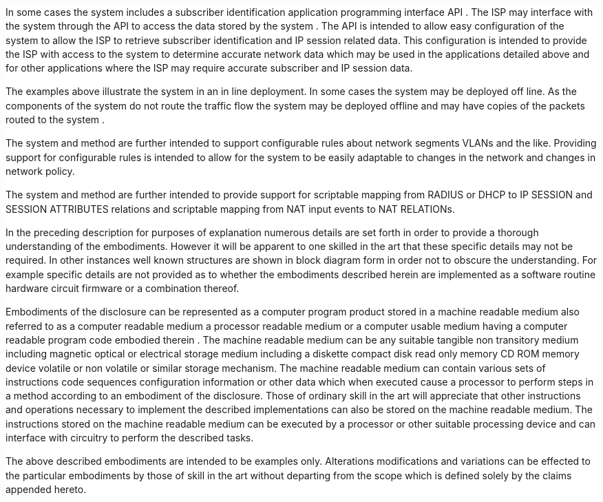 In some cases the system includes a subscriber identification application programming interface API . The ISP may interface with the system through the API to access the data stored by the system . The API is intended to allow easy configuration of the system to allow the ISP to retrieve subscriber identification and IP session related data. This configuration is intended to provide the ISP with access to the system to determine accurate network data which may be used in the applications detailed above and for other applications where the ISP may require accurate subscriber and IP session data.

The examples above illustrate the system in an in line deployment. In some cases the system may be deployed off line. As the components of the system do not route the traffic flow the system may be deployed offline and may have copies of the packets routed to the system .

The system and method are further intended to support configurable rules about network segments VLANs and the like. Providing support for configurable rules is intended to allow for the system to be easily adaptable to changes in the network and changes in network policy.

The system and method are further intended to provide support for scriptable mapping from RADIUS or DHCP to IP SESSION and SESSION ATTRIBUTES relations and scriptable mapping from NAT input events to NAT RELATIONs.

In the preceding description for purposes of explanation numerous details are set forth in order to provide a thorough understanding of the embodiments. However it will be apparent to one skilled in the art that these specific details may not be required. In other instances well known structures are shown in block diagram form in order not to obscure the understanding. For example specific details are not provided as to whether the embodiments described herein are implemented as a software routine hardware circuit firmware or a combination thereof.

Embodiments of the disclosure can be represented as a computer program product stored in a machine readable medium also referred to as a computer readable medium a processor readable medium or a computer usable medium having a computer readable program code embodied therein . The machine readable medium can be any suitable tangible non transitory medium including magnetic optical or electrical storage medium including a diskette compact disk read only memory CD ROM memory device volatile or non volatile or similar storage mechanism. The machine readable medium can contain various sets of instructions code sequences configuration information or other data which when executed cause a processor to perform steps in a method according to an embodiment of the disclosure. Those of ordinary skill in the art will appreciate that other instructions and operations necessary to implement the described implementations can also be stored on the machine readable medium. The instructions stored on the machine readable medium can be executed by a processor or other suitable processing device and can interface with circuitry to perform the described tasks.

The above described embodiments are intended to be examples only. Alterations modifications and variations can be effected to the particular embodiments by those of skill in the art without departing from the scope which is defined solely by the claims appended hereto.

